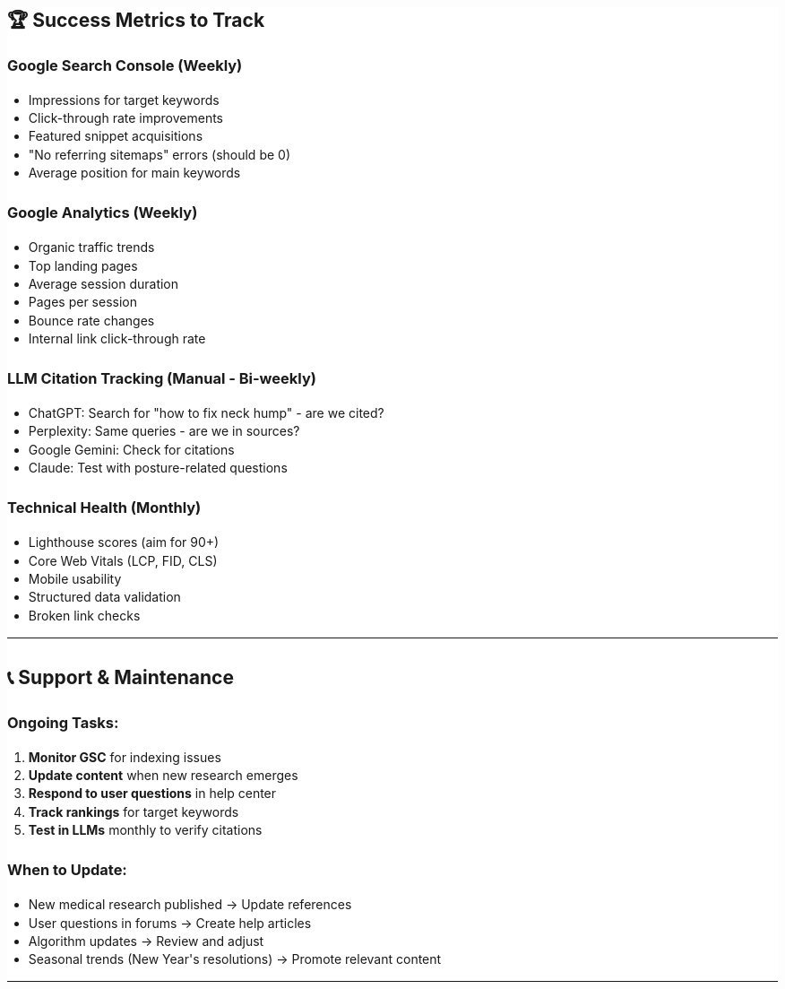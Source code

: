 
## 🏆 **Success Metrics to Track**

### **Google Search Console (Weekly)**
- Impressions for target keywords
- Click-through rate improvements
- Featured snippet acquisitions
- "No referring sitemaps" errors (should be 0)
- Average position for main keywords

### **Google Analytics (Weekly)**
- Organic traffic trends
- Top landing pages
- Average session duration
- Pages per session
- Bounce rate changes
- Internal link click-through rate

### **LLM Citation Tracking (Manual - Bi-weekly)**
- ChatGPT: Search for "how to fix neck hump" - are we cited?
- Perplexity: Same queries - are we in sources?
- Google Gemini: Check for citations
- Claude: Test with posture-related questions

### **Technical Health (Monthly)**
- Lighthouse scores (aim for 90+)
- Core Web Vitals (LCP, FID, CLS)
- Mobile usability
- Structured data validation
- Broken link checks

---

## 📞 **Support & Maintenance**

### **Ongoing Tasks:**
1. **Monitor GSC** for indexing issues
2. **Update content** when new research emerges
3. **Respond to user questions** in help center
4. **Track rankings** for target keywords
5. **Test in LLMs** monthly to verify citations

### **When to Update:**
- New medical research published → Update references
- User questions in forums → Create help articles
- Algorithm updates → Review and adjust
- Seasonal trends (New Year's resolutions) → Promote relevant content

---
